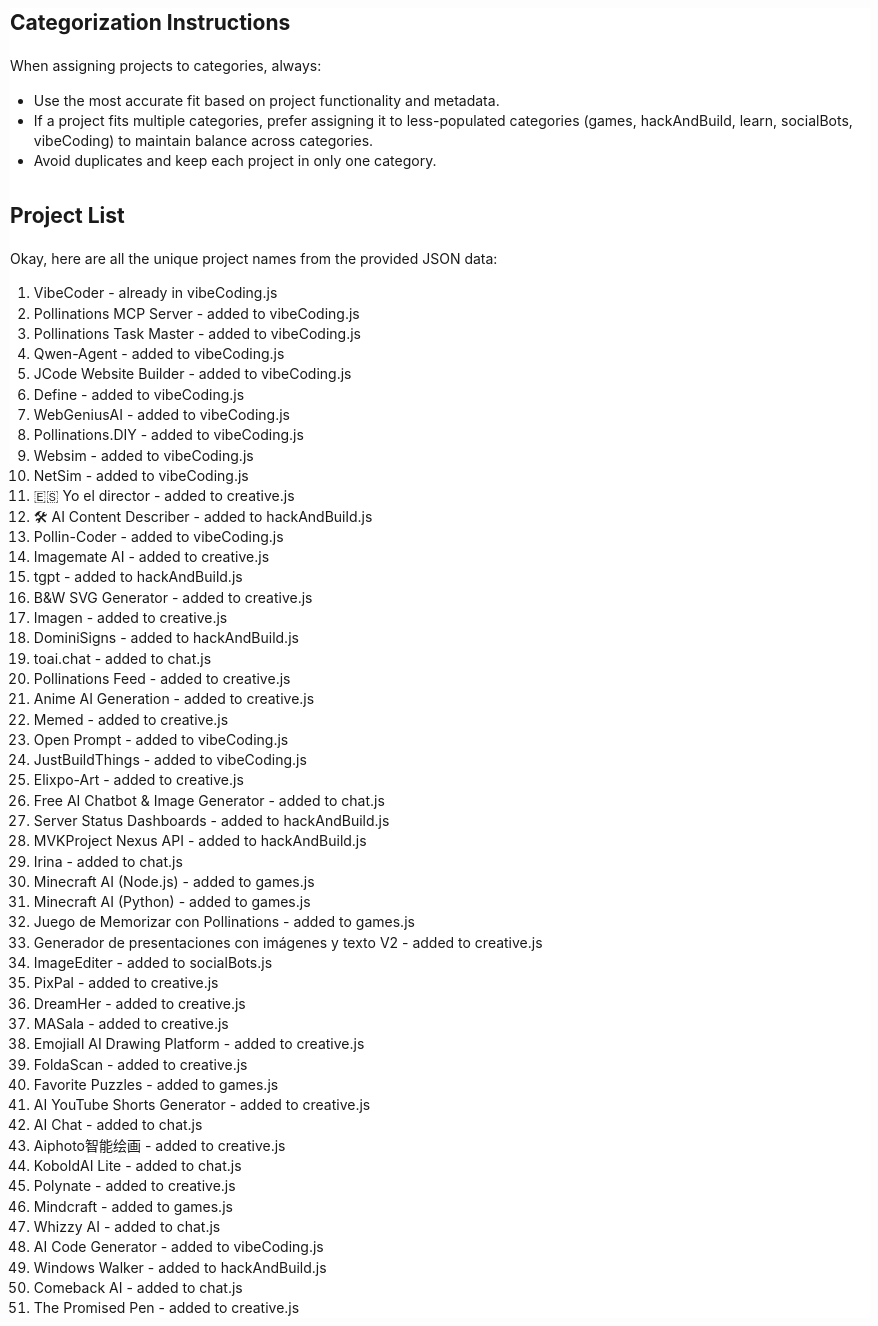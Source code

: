 ## Categorization Instructions

When assigning projects to categories, always:
- Use the most accurate fit based on project functionality and metadata.
- If a project fits multiple categories, prefer assigning it to less-populated categories (games, hackAndBuild, learn, socialBots, vibeCoding) to maintain balance across categories.
- Avoid duplicates and keep each project in only one category.

## Project List

Okay, here are all the unique project names from the provided JSON data:

1.  VibeCoder - already in vibeCoding.js
2.  Pollinations MCP Server - added to vibeCoding.js
3.  Pollinations Task Master - added to vibeCoding.js
4.  Qwen-Agent - added to vibeCoding.js
5.  JCode Website Builder - added to vibeCoding.js
6.  Define - added to vibeCoding.js
7.  WebGeniusAI - added to vibeCoding.js
8.  Pollinations.DIY - added to vibeCoding.js
9.  Websim - added to vibeCoding.js
10. NetSim - added to vibeCoding.js
11. 🇪🇸 Yo el director - added to creative.js
12. 🛠️ AI Content Describer - added to hackAndBuild.js
13. Pollin-Coder - added to vibeCoding.js
14. Imagemate AI - added to creative.js
15. tgpt - added to hackAndBuild.js
16. B&W SVG Generator - added to creative.js
17. Imagen - added to creative.js
18. DominiSigns - added to hackAndBuild.js
19. toai.chat - added to chat.js
20. Pollinations Feed - added to creative.js
21. Anime AI Generation - added to creative.js
22. Memed - added to creative.js
23. Open Prompt - added to vibeCoding.js
24. JustBuildThings - added to vibeCoding.js
25. Elixpo-Art - added to creative.js
26. Free AI Chatbot & Image Generator - added to chat.js
27. Server Status Dashboards - added to hackAndBuild.js
28. MVKProject Nexus API - added to hackAndBuild.js
29. Irina - added to chat.js
30. Minecraft AI (Node.js) - added to games.js
31. Minecraft AI (Python) - added to games.js
32. Juego de Memorizar con Pollinations - added to games.js
33. Generador de presentaciones con imágenes y texto V2 - added to creative.js
34. ImageEditer - added to socialBots.js
35. PixPal - added to creative.js
36. DreamHer - added to creative.js
37. MASala - added to creative.js
38. Emojiall AI Drawing Platform - added to creative.js
39. FoldaScan - added to creative.js
40. Favorite Puzzles - added to games.js
41. AI YouTube Shorts Generator - added to creative.js
42. AI Chat - added to chat.js
42. Aiphoto智能绘画 - added to creative.js
43. KoboldAI Lite - added to chat.js
44. Polynate - added to creative.js
45. Mindcraft - added to games.js
46. Whizzy AI - added to chat.js
47. AI Code Generator - added to vibeCoding.js
48. Windows Walker - added to hackAndBuild.js
49. Comeback AI - added to chat.js
50. The Promised Pen - added to creative.js